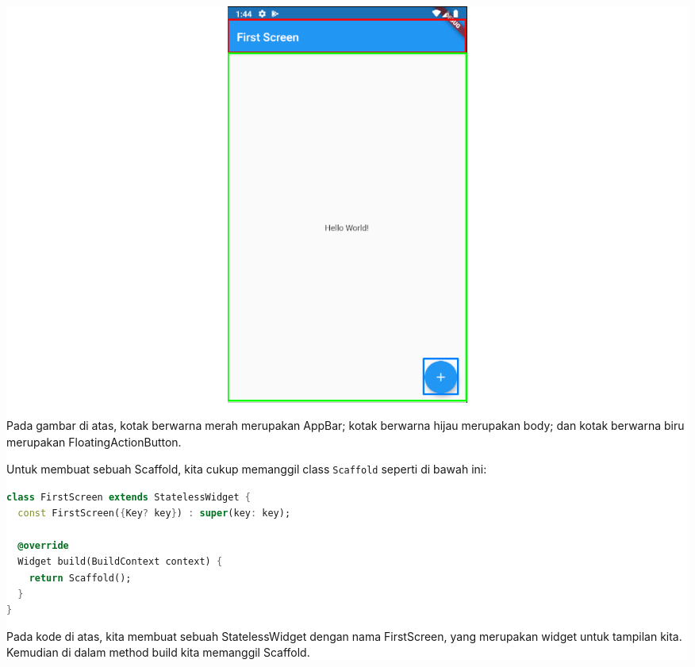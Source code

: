 <p align="center">
<img src="https://github.com/alfikiafan/ITCLUB-Android-Dev/blob/main/2%20-%20Widget%20(Bagian%201)/assets/2.3.2%20-%20Bagian-bagian%20Scaffold.png?raw=true" alt="Bagian-bagian Scaffold" style="height: 500px;"/>  
</p>  

Pada gambar di atas, kotak berwarna merah merupakan AppBar; kotak berwarna hijau merupakan body; dan kotak berwarna biru merupakan FloatingActionButton.

Untuk membuat sebuah Scaffold, kita cukup memanggil class `Scaffold` seperti di bawah ini:  

```dart
class FirstScreen extends StatelessWidget {
  const FirstScreen({Key? key}) : super(key: key);
 
  @override
  Widget build(BuildContext context) {
    return Scaffold();
  }
}
```  

Pada kode di atas, kita membuat sebuah StatelessWidget dengan nama FirstScreen, yang merupakan widget untuk tampilan kita. Kemudian di dalam method build kita memanggil Scaffold.  
